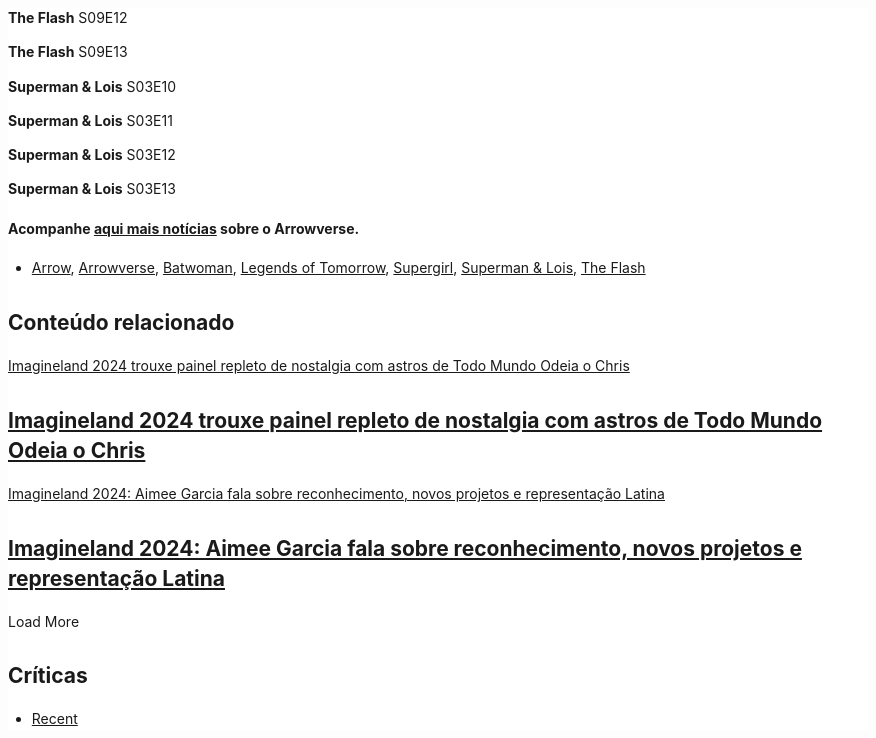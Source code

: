 **The Flash** S09E12

**The Flash** S09E13

**Superman & Lois** S03E10

**Superman & Lois** S03E11

**Superman & Lois** S03E12

**Superman & Lois** S03E13

#### **Acompanhe [aqui mais notícias](https://poltronanerd.com.br/tags/arrowverse) sobre o Arrowverse.**

- [Arrow](https://poltronanerd.com.br/tags/arrow/), [Arrowverse](https://poltronanerd.com.br/tags/arrowverse/), [Batwoman](https://poltronanerd.com.br/tags/batwoman/), [Legends of Tomorrow](https://poltronanerd.com.br/tags/legends-of-tomorrow/), [Supergirl](https://poltronanerd.com.br/tags/supergirl/), [Superman & Lois](https://poltronanerd.com.br/tags/superman-lois/), [The Flash](https://poltronanerd.com.br/tags/the-flash/)

## Conteúdo relacionado

[Imagineland 2024 trouxe painel repleto de nostalgia com astros de Todo Mundo Odeia o Chris](https://poltronanerd.com.br/series/imagineland-2024-trouxe-painel-repleto-de-nostalgia-com-astros-de-todo-mundo-odeia-o-chris-175015/ "Imagineland 2024 trouxe painel repleto de nostalgia com astros de Todo Mundo Odeia o Chris")

## [Imagineland 2024 trouxe painel repleto de nostalgia com astros de Todo Mundo Odeia o Chris](https://poltronanerd.com.br/series/imagineland-2024-trouxe-painel-repleto-de-nostalgia-com-astros-de-todo-mundo-odeia-o-chris-175015/ "Imagineland 2024 trouxe painel repleto de nostalgia com astros de Todo Mundo Odeia o Chris")

[Imagineland 2024: Aimee Garcia fala sobre reconhecimento, novos projetos e representação Latina](https://poltronanerd.com.br/series/imagineland-2024-aimee-garcia-fala-sobre-reconhecimento-novos-projetos-e-representacao-latina-174979/ "Imagineland 2024: Aimee Garcia fala sobre reconhecimento, novos projetos e representação Latina")

## [Imagineland 2024: Aimee Garcia fala sobre reconhecimento, novos projetos e representação Latina](https://poltronanerd.com.br/series/imagineland-2024-aimee-garcia-fala-sobre-reconhecimento-novos-projetos-e-representacao-latina-174979/ "Imagineland 2024: Aimee Garcia fala sobre reconhecimento, novos projetos e representação Latina")

Load More

## Críticas

- [Recent](https://poltronanerd.com.br/series/arrowverse-saiba-a-ordem-cronologica-das-series-da-dc-98780/#)
